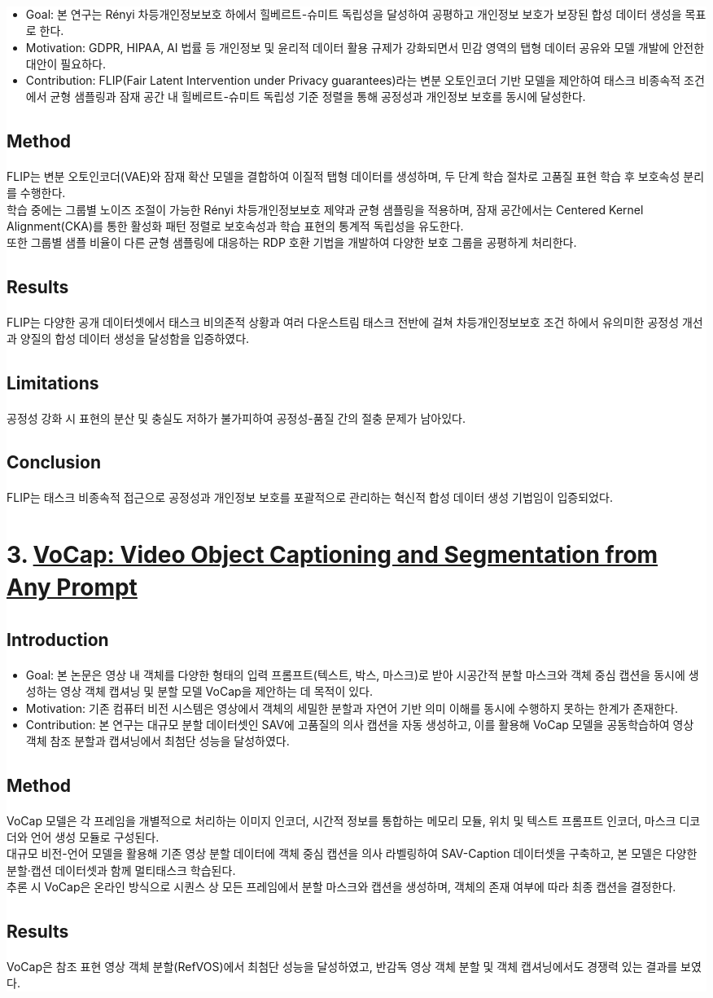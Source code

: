 - Goal: 본 연구는 Rényi 차등개인정보보호 하에서 힐베르트-슈미트 독립성을 달성하여 공평하고 개인정보 보호가 보장된 합성 데이터 생성을 목표로 한다.
- Motivation: GDPR, HIPAA, AI 법률 등 개인정보 및 윤리적 데이터 활용 규제가 강화되면서 민감 영역의 탭형 데이터 공유와 모델 개발에 안전한 대안이 필요하다.
- Contribution: FLIP(Fair Latent Intervention under Privacy guarantees)라는 변분 오토인코더 기반 모델을 제안하여 태스크 비종속적 조건에서 균형 샘플링과 잠재 공간 내 힐베르트-슈미트 독립성 기준 정렬을 통해 공정성과 개인정보 보호를 동시에 달성한다.

## Method

FLIP는 변분 오토인코더(VAE)와 잠재 확산 모델을 결합하여 이질적 탭형 데이터를 생성하며, 두 단계 학습 절차로 고품질 표현 학습 후 보호속성 분리를 수행한다.  
학습 중에는 그룹별 노이즈 조절이 가능한 Rényi 차등개인정보보호 제약과 균형 샘플링을 적용하며, 잠재 공간에서는 Centered Kernel Alignment(CKA)를 통한 활성화 패턴 정렬로 보호속성과 학습 표현의 통계적 독립성을 유도한다.  
또한 그룹별 샘플 비율이 다른 균형 샘플링에 대응하는 RDP 호환 기법을 개발하여 다양한 보호 그룹을 공평하게 처리한다.

## Results

FLIP는 다양한 공개 데이터셋에서 태스크 비의존적 상황과 여러 다운스트림 태스크 전반에 걸쳐 차등개인정보보호 조건 하에서 유의미한 공정성 개선과 양질의 합성 데이터 생성을 달성함을 입증하였다.

## Limitations

공정성 강화 시 표현의 분산 및 충실도 저하가 불가피하여 공정성-품질 간의 절충 문제가 남아있다.

## Conclusion

FLIP는 태스크 비종속적 접근으로 공정성과 개인정보 보호를 포괄적으로 관리하는 혁신적 합성 데이터 생성 기법임이 입증되었다.

# 3. [VoCap: Video Object Captioning and Segmentation from Any Prompt](http://arxiv.org/abs/2508.21809v1)

## Introduction

- Goal: 본 논문은 영상 내 객체를 다양한 형태의 입력 프롬프트(텍스트, 박스, 마스크)로 받아 시공간적 분할 마스크와 객체 중심 캡션을 동시에 생성하는 영상 객체 캡셔닝 및 분할 모델 VoCap을 제안하는 데 목적이 있다.
- Motivation: 기존 컴퓨터 비전 시스템은 영상에서 객체의 세밀한 분할과 자연어 기반 의미 이해를 동시에 수행하지 못하는 한계가 존재한다.
- Contribution: 본 연구는 대규모 분할 데이터셋인 SAV에 고품질의 의사 캡션을 자동 생성하고, 이를 활용해 VoCap 모델을 공동학습하여 영상 객체 참조 분할과 캡셔닝에서 최첨단 성능을 달성하였다.

## Method

VoCap 모델은 각 프레임을 개별적으로 처리하는 이미지 인코더, 시간적 정보를 통합하는 메모리 모듈, 위치 및 텍스트 프롬프트 인코더, 마스크 디코더와 언어 생성 모듈로 구성된다.  
대규모 비전-언어 모델을 활용해 기존 영상 분할 데이터에 객체 중심 캡션을 의사 라벨링하여 SAV-Caption 데이터셋을 구축하고, 본 모델은 다양한 분할·캡션 데이터셋과 함께 멀티태스크 학습된다.  
추론 시 VoCap은 온라인 방식으로 시퀀스 상 모든 프레임에서 분할 마스크와 캡션을 생성하며, 객체의 존재 여부에 따라 최종 캡션을 결정한다.

## Results

VoCap은 참조 표현 영상 객체 분할(RefVOS)에서 최첨단 성능을 달성하였고, 반감독 영상 객체 분할 및 객체 캡셔닝에서도 경쟁력 있는 결과를 보였다.
